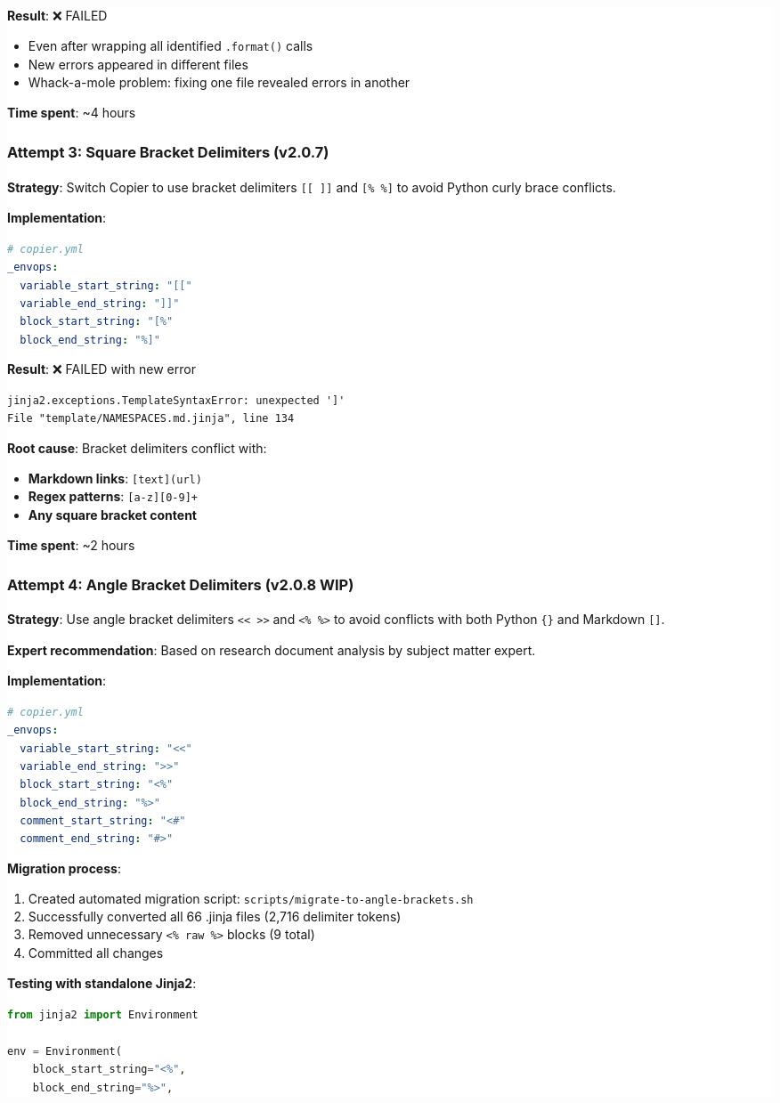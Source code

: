 ```python
```

**Result**: ❌ FAILED
- Even after wrapping all identified `.format()` calls
- New errors appeared in different files
- Whack-a-mole problem: fixing one file revealed errors in another

**Time spent**: ~4 hours

### Attempt 3: Square Bracket Delimiters (v2.0.7)

**Strategy**: Switch Copier to use bracket delimiters `[[ ]]` and `[% %]` to avoid Python curly brace conflicts.

**Implementation**:
```yaml
# copier.yml
_envops:
  variable_start_string: "[["
  variable_end_string: "]]"
  block_start_string: "[%"
  block_end_string: "%]"
```

**Result**: ❌ FAILED with new error
```
jinja2.exceptions.TemplateSyntaxError: unexpected ']'
File "template/NAMESPACES.md.jinja", line 134
```

**Root cause**: Bracket delimiters conflict with:
- **Markdown links**: `[text](url)`
- **Regex patterns**: `[a-z][0-9]+`
- **Any square bracket content**

**Time spent**: ~2 hours

### Attempt 4: Angle Bracket Delimiters (v2.0.8 WIP)

**Strategy**: Use angle bracket delimiters `<< >>` and `<% %>` to avoid conflicts with both Python `{}` and Markdown `[]`.

**Expert recommendation**: Based on research document analysis by subject matter expert.

**Implementation**:
```yaml
# copier.yml
_envops:
  variable_start_string: "<<"
  variable_end_string: ">>"
  block_start_string: "<%"
  block_end_string: "%>"
  comment_start_string: "<#"
  comment_end_string: "#>"
```

**Migration process**:
1. Created automated migration script: `scripts/migrate-to-angle-brackets.sh`
2. Successfully converted all 66 .jinja files (2,716 delimiter tokens)
3. Removed unnecessary `<% raw %>` blocks (9 total)
4. Committed all changes

**Testing with standalone Jinja2**:
```python
from jinja2 import Environment

env = Environment(
    block_start_string="<%",
    block_end_string="%>",
```